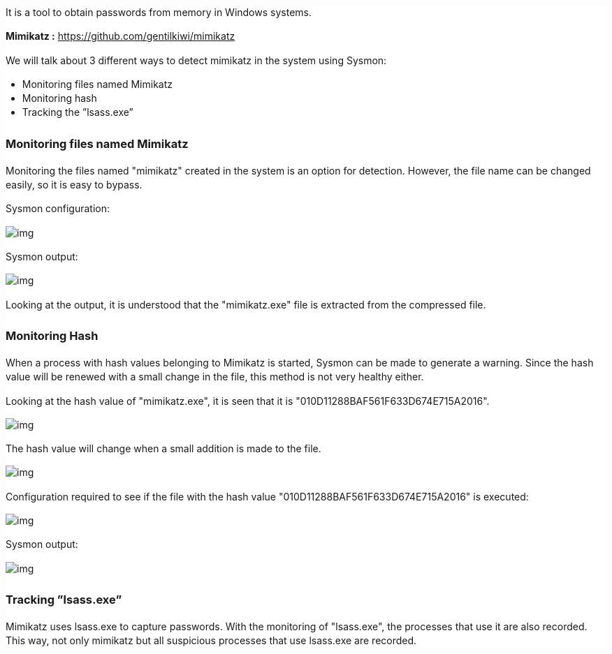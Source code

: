 It is a tool to obtain passwords from memory in Windows systems.

**Mimikatz :** https://github.com/gentilkiwi/mimikatz

We will talk about 3 different ways to detect mimikatz in the system using Sysmon:

- Monitoring files named Mimikatz
- Monitoring hash
- Tracking the ”lsass.exe”

### **Monitoring files named Mimikatz**

Monitoring the files named "mimikatz" created in the system is an  option for detection. However, the file name can be changed easily, so  it is easy to bypass.

Sysmon configuration:

![img](https://ld-images-2.s3.us-east-2.amazonaws.com/Log+Analysis+with+Sysmon/image-42.png)

Sysmon output:

![img](https://ld-images-2.s3.us-east-2.amazonaws.com/Log+Analysis+with+Sysmon/image-43.png)

Looking at the output, it is understood that the "mimikatz.exe" file is extracted from the compressed file.

### **Monitoring Hash**

When a process with hash values belonging to Mimikatz is started,  Sysmon can be made to generate a warning. Since the hash value will be  renewed with a small change in the file, this method is not very healthy either.

Looking at the hash value of "mimikatz.exe", it is seen that it is "010D11288BAF561F633D674E715A2016".

![img](https://ld-images-2.s3.us-east-2.amazonaws.com/Log+Analysis+with+Sysmon/image-44.png)

The hash value will change when a small addition is made to the file.

![img](https://ld-images-2.s3.us-east-2.amazonaws.com/Log+Analysis+with+Sysmon/image-45.png)

Configuration required to see if the file with the hash value "010D11288BAF561F633D674E715A2016" is executed:

![img](https://ld-images-2.s3.us-east-2.amazonaws.com/Log+Analysis+with+Sysmon/image-49.png)

Sysmon output:

![img](https://ld-images-2.s3.us-east-2.amazonaws.com/Log+Analysis+with+Sysmon/image-46.png)

### **Tracking ”lsass.exe”**

Mimikatz uses lsass.exe to capture passwords. With the monitoring of  "lsass.exe", the processes that use it are also recorded. This way, not  only mimikatz but all suspicious processes that use lsass.exe are  recorded.
